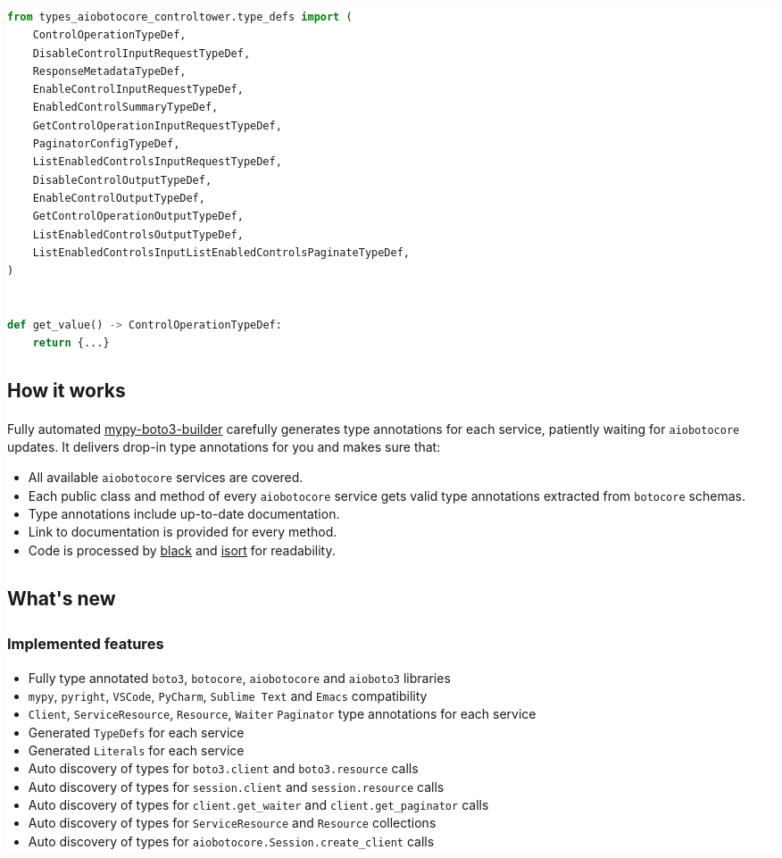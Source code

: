 ```python
from types_aiobotocore_controltower.type_defs import (
    ControlOperationTypeDef,
    DisableControlInputRequestTypeDef,
    ResponseMetadataTypeDef,
    EnableControlInputRequestTypeDef,
    EnabledControlSummaryTypeDef,
    GetControlOperationInputRequestTypeDef,
    PaginatorConfigTypeDef,
    ListEnabledControlsInputRequestTypeDef,
    DisableControlOutputTypeDef,
    EnableControlOutputTypeDef,
    GetControlOperationOutputTypeDef,
    ListEnabledControlsOutputTypeDef,
    ListEnabledControlsInputListEnabledControlsPaginateTypeDef,
)


def get_value() -> ControlOperationTypeDef:
    return {...}
```

<a id="how-it-works"></a>

## How it works

Fully automated
[mypy-boto3-builder](https://github.com/youtype/mypy_boto3_builder) carefully
generates type annotations for each service, patiently waiting for
`aiobotocore` updates. It delivers drop-in type annotations for you and makes
sure that:

- All available `aiobotocore` services are covered.
- Each public class and method of every `aiobotocore` service gets valid type
  annotations extracted from `botocore` schemas.
- Type annotations include up-to-date documentation.
- Link to documentation is provided for every method.
- Code is processed by [black](https://github.com/psf/black) and
  [isort](https://github.com/PyCQA/isort) for readability.

<a id="what's-new"></a>

## What's new

<a id="implemented-features"></a>

### Implemented features

- Fully type annotated `boto3`, `botocore`, `aiobotocore` and `aioboto3`
  libraries
- `mypy`, `pyright`, `VSCode`, `PyCharm`, `Sublime Text` and `Emacs`
  compatibility
- `Client`, `ServiceResource`, `Resource`, `Waiter` `Paginator` type
  annotations for each service
- Generated `TypeDefs` for each service
- Generated `Literals` for each service
- Auto discovery of types for `boto3.client` and `boto3.resource` calls
- Auto discovery of types for `session.client` and `session.resource` calls
- Auto discovery of types for `client.get_waiter` and `client.get_paginator`
  calls
- Auto discovery of types for `ServiceResource` and `Resource` collections
- Auto discovery of types for `aiobotocore.Session.create_client` calls
